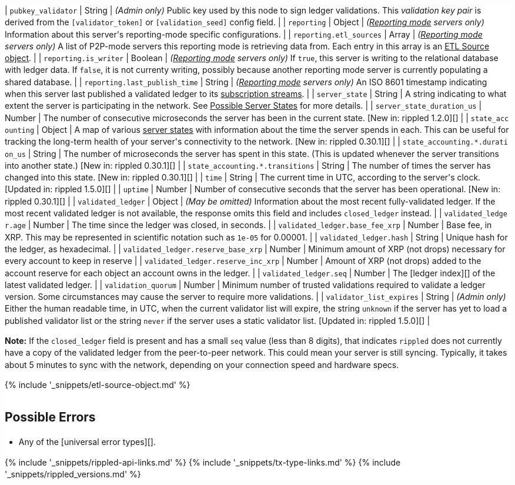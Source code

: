 | `pubkey_validator`                  | String          | _(Admin only)_ Public key used by this node to sign ledger validations. This _validation key pair_ is derived from the `[validator_token]` or `[validation_seed]` config field. |
| `reporting`                         | Object          | _([Reporting mode](rippled-server-modes.html) servers only)_ Information about this server's reporting-mode specific configurations. |
| `reporting.etl_sources`             | Array           | _([Reporting mode](rippled-server-modes.html) servers only)_ A list of P2P-mode servers this reporting mode is retrieving data from. Each entry in this array is an [ETL Source object](#etl-source-object). |
| `reporting.is_writer`               | Boolean         | _([Reporting mode](rippled-server-modes.html) servers only)_ If `true`, this server is writing to the relational database with ledger data. If `false`, it is not currenty writing, possibly because another reporting mode server is currently populating a shared database. |
| `reporting.last_publish_time`       | String          | _([Reporting mode](rippled-server-modes.html) servers only)_ An ISO 8601 timestamp indicating when this server last published a validated ledger to its [subscription streams](subscribe.html). |
| `server_state`                      | String          | A string indicating to what extent the server is participating in the network. See [Possible Server States](rippled-server-states.html) for more details. |
| `server_state_duration_us`          | Number          | The number of consecutive microseconds the server has been in the current state. [New in: rippled 1.2.0][] |
| `state_accounting`                  | Object          | A map of various [server states](rippled-server-states.html) with information about the time the server spends in each. This can be useful for tracking the long-term health of your server's connectivity to the network. [New in: rippled 0.30.1][] |
| `state_accounting.*.duration_us`    | String          | The number of microseconds the server has spent in this state. (This is updated whenever the server transitions into another state.) [New in: rippled 0.30.1][] |
| `state_accounting.*.transitions`    | String          | The number of times the server has changed into this state. [New in: rippled 0.30.1][] |
| `time`                              | String          | The current time in UTC, according to the server's clock. [Updated in: rippled 1.5.0][] |
| `uptime`                            | Number          | Number of consecutive seconds that the server has been operational. [New in: rippled 0.30.1][] |
| `validated_ledger`                  | Object          | _(May be omitted)_ Information about the most recent fully-validated ledger. If the most recent validated ledger is not available, the response omits this field and includes `closed_ledger` instead. |
| `validated_ledger.age`              | Number          | The time since the ledger was closed, in seconds. |
| `validated_ledger.base_fee_xrp`     | Number          | Base fee, in XRP. This may be represented in scientific notation such as `1e-05` for 0.00001. |
| `validated_ledger.hash`             | String          | Unique hash for the ledger, as hexadecimal. |
| `validated_ledger.reserve_base_xrp` | Number          | Minimum amount of XRP (not drops) necessary for every account to keep in reserve |
| `validated_ledger.reserve_inc_xrp`  | Number          | Amount of XRP (not drops) added to the account reserve for each object an account owns in the ledger. |
| `validated_ledger.seq`              | Number          | The [ledger index][] of the latest validated ledger. |
| `validation_quorum`                 | Number          | Minimum number of trusted validations required to validate a ledger version. Some circumstances may cause the server to require more validations. |
| `validator_list_expires`            | String          | _(Admin only)_ Either the human readable time, in UTC, when the current validator list will expire, the string `unknown` if the server has yet to load a published validator list or the string `never` if the server uses a static validator list. [Updated in: rippled 1.5.0][] |

**Note:** If the `closed_ledger` field is present and has a small `seq` value (less than 8 digits), that indicates `rippled` does not currently have a copy of the validated ledger from the peer-to-peer network. This could mean your server is still syncing. Typically, it takes about 5 minutes to sync with the network, depending on your connection speed and hardware specs.

{% include '_snippets/etl-source-object.md' %}

## Possible Errors

* Any of the [universal error types][].



{% include '_snippets/rippled-api-links.md' %}
{% include '_snippets/tx-type-links.md' %}
{% include '_snippets/rippled_versions.md' %}
